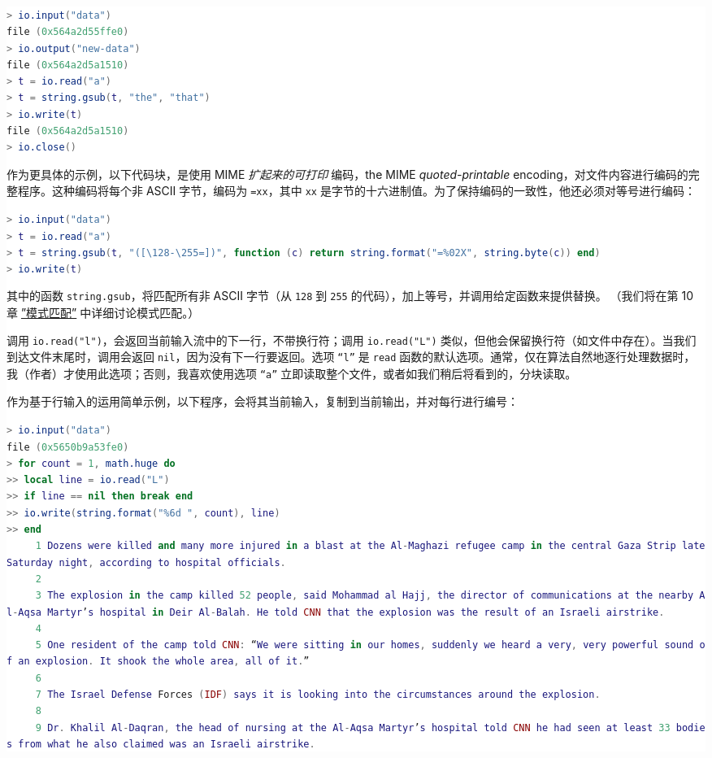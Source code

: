 
```lua
> io.input("data")
file (0x564a2d55ffe0)
> io.output("new-data")
file (0x564a2d5a1510)
> t = io.read("a")
> t = string.gsub(t, "the", "that")
> io.write(t)
file (0x564a2d5a1510)
> io.close()
```

作为更具体的示例，以下代码块，是使用 MIME *扩起来的可打印* 编码，the MIME *quoted-printable* encoding，对文件内容进行编码的完整程序。这种编码将每个非 ASCII 字节，编码为 `=xx`，其中 `xx` 是字节的十六进制值。为了保持编码的一致性，他还必须对等号进行编码：


```lua
> io.input("data")
> t = io.read("a")
> t = string.gsub(t, "([\128-\255=])", function (c) return string.format("=%02X", string.byte(c)) end)
> io.write(t)
```

其中的函数 `string.gsub`，将匹配所有非 ASCII 字节（从 `128` 到 `255` 的代码），加上等号，并调用给定函数来提供替换。 （我们将在第 10 章 [”模式匹配”](pattern_matching.md) 中详细讨论模式匹配。）

调用 `io.read("l")`，会返回当前输入流中的下一行，不带换行符；调用 `io.read("L")` 类似，但他会保留换行符（如文件中存在）。当我们到达文件末尾时，调用会返回 `nil`，因为没有下一行要返回。选项 `“l”` 是 `read` 函数的默认选项。通常，仅在算法自然地逐行处理数据时，我（作者）才使用此选项；否则，我喜欢使用选项 `“a”` 立即读取整个文件，或者如我们稍后将看到的，分块读取。

作为基于行输入的运用简单示例，以下程序，会将其当前输入，复制到当前输出，并对每行进行编号：

```lua
> io.input("data")
file (0x5650b9a53fe0)
> for count = 1, math.huge do
>> local line = io.read("L")
>> if line == nil then break end
>> io.write(string.format("%6d ", count), line)
>> end
     1 Dozens were killed and many more injured in a blast at the Al-Maghazi refugee camp in the central Gaza Strip late Saturday night, according to hospital officials.
     2
     3 The explosion in the camp killed 52 people, said Mohammad al Hajj, the director of communications at the nearby Al-Aqsa Martyr’s hospital in Deir Al-Balah. He told CNN that the explosion was the result of an Israeli airstrike.
     4
     5 One resident of the camp told CNN: “We were sitting in our homes, suddenly we heard a very, very powerful sound of an explosion. It shook the whole area, all of it.”
     6
     7 The Israel Defense Forces (IDF) says it is looking into the circumstances around the explosion.
     8
     9 Dr. Khalil Al-Daqran, the head of nursing at the Al-Aqsa Martyr’s hospital told CNN he had seen at least 33 bodies from what he also claimed was an Israeli airstrike.
```
